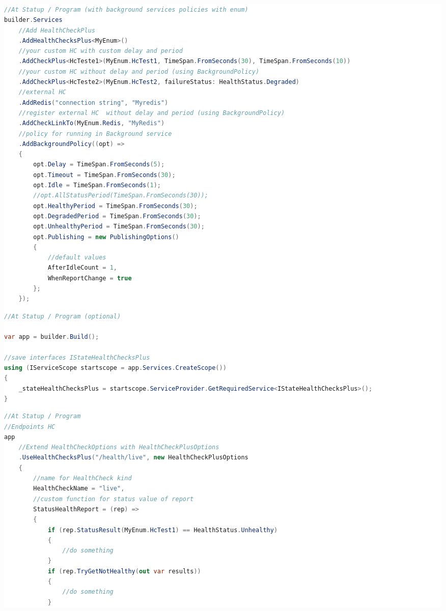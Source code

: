 ```csharp
//At Statup / Program (with background services policies with enum)
builder.Services
    //Add HealthCheckPlus
    .AddHealthChecksPlus<MyEnum>()
    //your custom HC with custom delay and period   
    .AddCheckPlus<HcTeste1>(MyEnum.HcTest1, TimeSpan.FromSeconds(30), TimeSpan.FromSeconds(10))
    //your custom HC without delay and period (using BackgroundPolicy)     
    .AddCheckPlus<HcTeste2>(MyEnum.HcTest2, failureStatus: HealthStatus.Degraded)
    //external HC 
    .AddRedis("connection string", "Myredis")
    //register external HC  without delay and period (using BackgroundPolicy)
    .AddCheckLinkTo(MyEnum.Redis, "MyRedis")
    //policy for running in Background service
    .AddBackgroundPolicy((opt) =>
    {
        opt.Delay = TimeSpan.FromSeconds(5);
        opt.Timeout = TimeSpan.FromSeconds(30);
        opt.Idle = TimeSpan.FromSeconds(1);
        //opt.AllStatusPeriod(TimeSpan.FromSeconds(30));
        opt.HealthyPeriod = TimeSpan.FromSeconds(30);
        opt.DegradedPeriod = TimeSpan.FromSeconds(30);
        opt.UnhealthyPeriod = TimeSpan.FromSeconds(30);
        opt.Publishing = new PublishingOptions() 
        { 
            //default values
            AfterIdleCount = 1,
            WhenReportChange = true
        };
    });
```


```csharp
//At Statup / Program (optional)

var app = builder.Build();

//save interfaces IStateHealthChecksPlus
using (IServiceScope startscope = app.Services.CreateScope())
{
    _stateHealthChecksPlus = startscope.ServiceProvider.GetRequiredService<IStateHealthChecksPlus>();
}
```

```csharp
//At Statup / Program
//Endpoints HC
app
    //Extend HealthCheckOptions with HealthCheckPlusOptions
    .UseHealthChecksPlus("/health/live", new HealthCheckPlusOptions
    {
        //name for HealthCheck kind
        HealthCheckName = "live",
        //custom function for status value of report
        StatusHealthReport = (rep) =>
        {
            if (rep.StatusResult(MyEnum.HcTest1) == HealthStatus.Unhealthy)
            {
                //do something
            }
            if (rep.TryGetNotHealthy(out var results))
            {
                //do something
            }
```